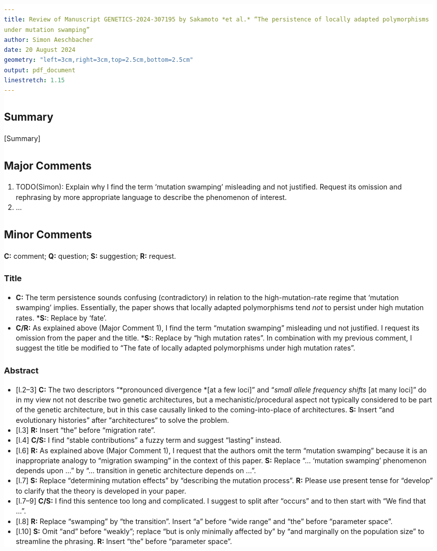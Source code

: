```yaml
---
title: Review of Manuscript GENETICS-2024-307195 by Sakamoto *et al.* “The persistence of locally adapted polymorphisms under mutation swamping”
author: Simon Aeschbacher
date: 20 August 2024
geometry: "left=3cm,right=3cm,top=2.5cm,bottom=2.5cm"
output: pdf_document
linestretch: 1.15
---
```


## Summary
[Summary]

## Major Comments
1. TODO(Simon): Explain why I find the term ‘mutation swamping’ misleading and not justified. Request its omission and rephrasing by more appropriate language to describe the phenomenon of interest.
2. ...

## Minor Comments
**C:** comment; **Q:** question; **S:** suggestion; **R:** request.

### Title
- **C:** The term persistence sounds confusing (contradictory) in relation to the high-mutation-rate regime that ‘mutation swamping’ implies. Essentially, the paper shows that locally adapted polymorphisms tend *not* to persist under high mutation rates. ***S:**: Replace by ‘fate’.
- **C/R:** As explained above (Major Comment 1), I find the term “mutation swamping” misleading und not justified. I request its omission from the paper and the title. ***S:**: Replace by “high mutation rates”. In combination with my previous comment, I suggest the title be modified to “The fate of locally adapted polymorphisms under high mutation rates”.

### Abstract
- [l.2–3] **C:** The two descriptors “*pronounced divergence *[at a few loci]” and “*small allele frequency shifts* [at many loci]” do in my view not not describe two genetic architectures, but a mechanistic/procedural aspect not typically considered to be part of the genetic architecture, but in this case causally linked to the coming-into-place of architectures. **S:** Insert “and evolutionary histories” after “architectures“ to solve the problem.
- [l.3] **R:** Insert “the” before “migration rate”.
- [l.4] **C/S:** I find “stable contributions” a fuzzy term and suggest “lasting” instead.
- [l.6] **R:** As explained above (Major Comment 1), I request that the authors omit the term “mutation swamping” because it is an inappropriate analogy to “migration swamping” in the context of this paper. **S:** Replace “... ‘mutation swamping’ phenomenon depends upon ...” by “... transition in genetic architecture depends on ...”.
- [l.7] **S:** Replace “determining mutation effects” by “describing the mutation process”. **R:** Please use present tense for “develop” to clarify that the theory is developed in your paper.
- [l.7–9] **C/S:** I find this sentence too long and complicated. I suggest to split after “occurs” and to then start with “We find that ...”.
- [l.8] **R:** Replace “swamping” by “the transition”. Insert “a” before “wide range” and “the” before “parameter space”.
- [l.10] **S:** Omit “and” before “weakly”; replace “but is only minimally affected by” by “and marginally on the population size” to streamline the phrasing. **R:** Insert “the” before “parameter space”.
